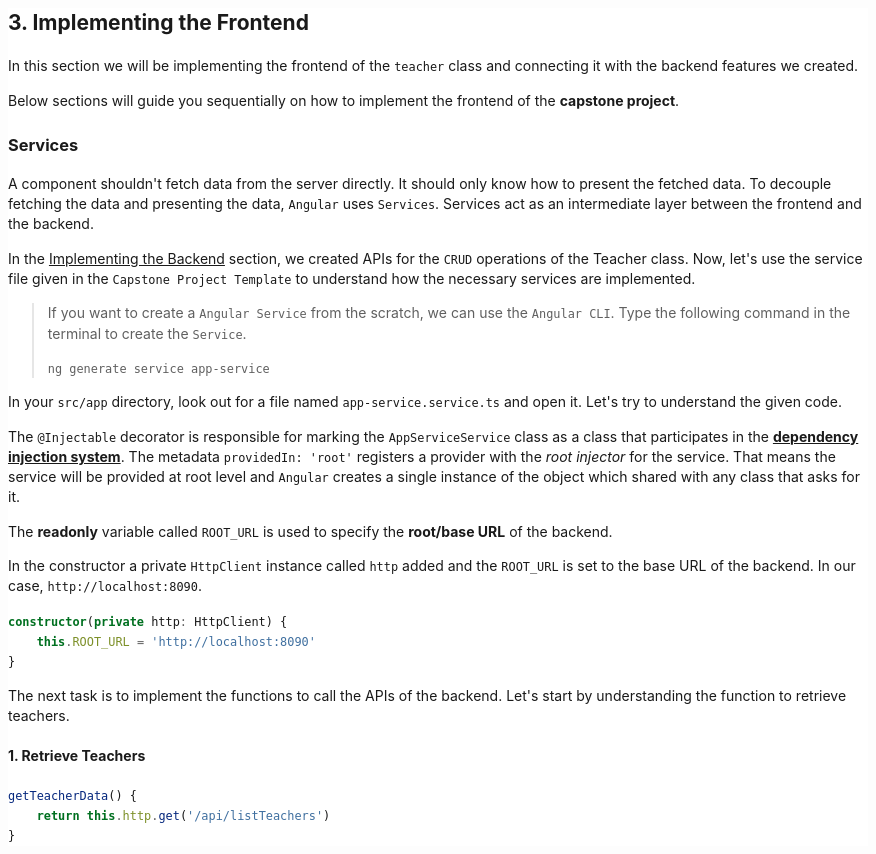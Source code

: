 ## 3. Implementing the Frontend

In this section we will be implementing the frontend of the `teacher` class and connecting it with the backend features we created.

Below sections will guide you sequentially on how to implement the frontend of the **capstone project**.

### Services

A component shouldn't fetch data from the server directly. It should only know how to present the fetched data. To decouple fetching the data and presenting the data, `Angular` uses `Services`. Services act as an intermediate layer between the frontend and the backend.

In the [Implementing the Backend](/docs/chapters/implementing-the-backend.md) section, we created APIs for the `CRUD` operations of the Teacher class. Now, let's use the service file given in the `Capstone Project Template` to understand how the necessary services are implemented.

> If you want to create a `Angular Service` from the scratch, we can use the `Angular CLI`. Type the following command in the terminal to create the `Service`.
>
> ```bash
> ng generate service app-service
> ```

In your `src/app` directory, look out for a file named `app-service.service.ts` and open it. Let's try to understand the given code.

The `@Injectable` decorator is responsible for marking the `AppServiceService` class as a class that participates in the **[dependency injection system](https://angular.io/guide/dependency-injection)**. The metadata `providedIn: 'root'` registers a provider with the _root injector_ for the service. That means the service will be provided at root level and `Angular` creates a single instance of the object which shared with any class that asks for it.

The **readonly** variable called `ROOT_URL` is used to specify the **root/base URL** of the backend.

In the constructor a private `HttpClient` instance called `http` added and the `ROOT_URL` is set to the base URL of the backend. In our case, `http://localhost:8090`.

```typescript
constructor(private http: HttpClient) {
    this.ROOT_URL = 'http://localhost:8090'
}
```

The next task is to implement the functions to call the APIs of the backend. Let's start by understanding the function to retrieve teachers.

#### 1. Retrieve Teachers

```typescript
getTeacherData() {
    return this.http.get('/api/listTeachers')
}
```
